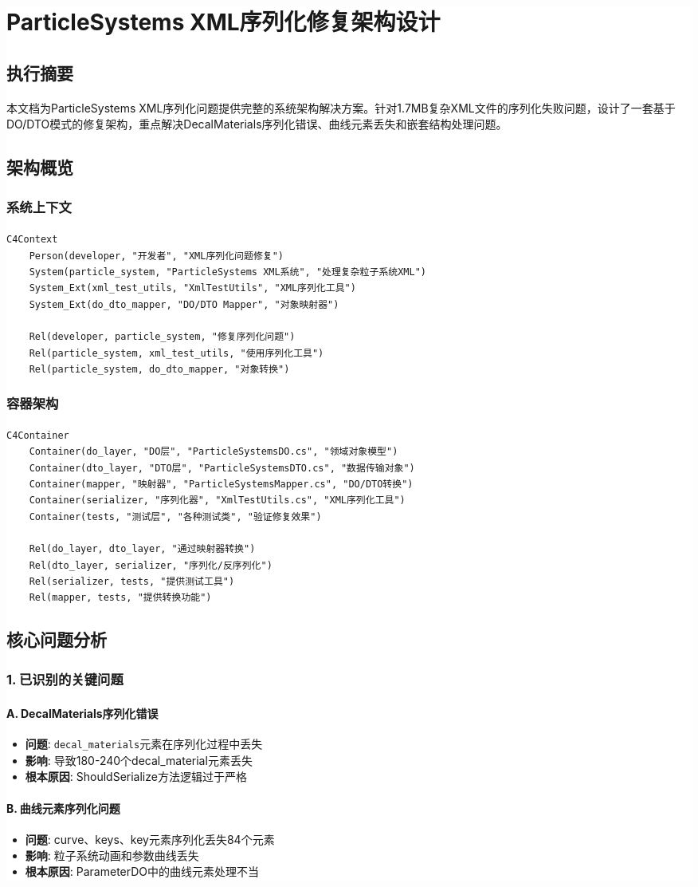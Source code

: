 # ParticleSystems XML序列化修复架构设计

## 执行摘要

本文档为ParticleSystems XML序列化问题提供完整的系统架构解决方案。针对1.7MB复杂XML文件的序列化失败问题，设计了一套基于DO/DTO模式的修复架构，重点解决DecalMaterials序列化错误、曲线元素丢失和嵌套结构处理问题。

## 架构概览

### 系统上下文
```mermaid
C4Context
    Person(developer, "开发者", "XML序列化问题修复")
    System(particle_system, "ParticleSystems XML系统", "处理复杂粒子系统XML")
    System_Ext(xml_test_utils, "XmlTestUtils", "XML序列化工具")
    System_Ext(do_dto_mapper, "DO/DTO Mapper", "对象映射器")
    
    Rel(developer, particle_system, "修复序列化问题")
    Rel(particle_system, xml_test_utils, "使用序列化工具")
    Rel(particle_system, do_dto_mapper, "对象转换")
```

### 容器架构
```mermaid
C4Container
    Container(do_layer, "DO层", "ParticleSystemsDO.cs", "领域对象模型")
    Container(dto_layer, "DTO层", "ParticleSystemsDTO.cs", "数据传输对象")
    Container(mapper, "映射器", "ParticleSystemsMapper.cs", "DO/DTO转换")
    Container(serializer, "序列化器", "XmlTestUtils.cs", "XML序列化工具")
    Container(tests, "测试层", "各种测试类", "验证修复效果")
    
    Rel(do_layer, dto_layer, "通过映射器转换")
    Rel(dto_layer, serializer, "序列化/反序列化")
    Rel(serializer, tests, "提供测试工具")
    Rel(mapper, tests, "提供转换功能")
```

## 核心问题分析

### 1. 已识别的关键问题

#### A. DecalMaterials序列化错误
- **问题**: `decal_materials`元素在序列化过程中丢失
- **影响**: 导致180-240个decal_material元素丢失
- **根本原因**: ShouldSerialize方法逻辑过于严格

#### B. 曲线元素序列化问题
- **问题**: curve、keys、key元素序列化丢失84个元素
- **影响**: 粒子系统动画和参数曲线丢失
- **根本原因**: ParameterDO中的曲线元素处理不当
